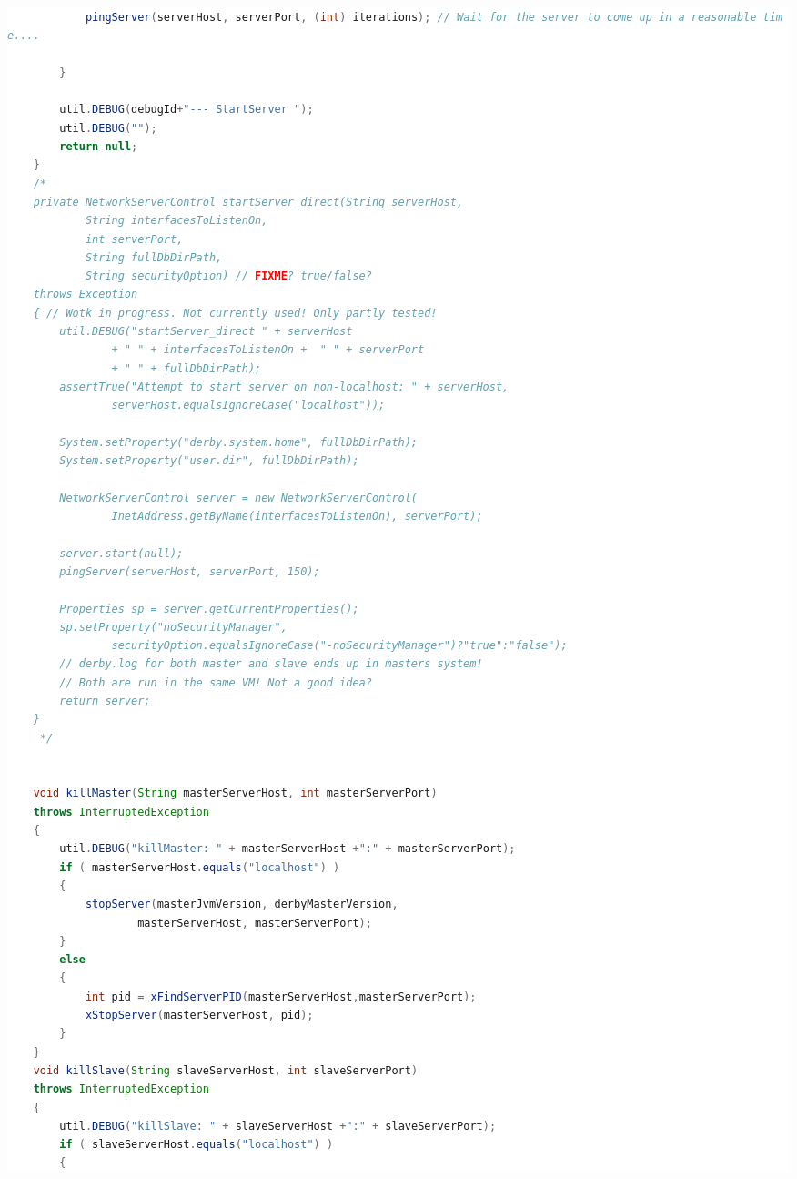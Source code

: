 ```java
            pingServer(serverHost, serverPort, (int) iterations); // Wait for the server to come up in a reasonable time....

        }
        
        util.DEBUG(debugId+"--- StartServer ");
        util.DEBUG("");
        return null;
    }
    /* 
    private NetworkServerControl startServer_direct(String serverHost, 
            String interfacesToListenOn, 
            int serverPort, 
            String fullDbDirPath,
            String securityOption) // FIXME? true/false?
    throws Exception
    { // Wotk in progress. Not currently used! Only partly tested!
        util.DEBUG("startServer_direct " + serverHost 
                + " " + interfacesToListenOn +  " " + serverPort
                + " " + fullDbDirPath);
        assertTrue("Attempt to start server on non-localhost: " + serverHost, 
                serverHost.equalsIgnoreCase("localhost"));
        
        System.setProperty("derby.system.home", fullDbDirPath);
        System.setProperty("user.dir", fullDbDirPath);
        
        NetworkServerControl server = new NetworkServerControl(
                InetAddress.getByName(interfacesToListenOn), serverPort);
        
        server.start(null); 
        pingServer(serverHost, serverPort, 150);
        
        Properties sp = server.getCurrentProperties();
        sp.setProperty("noSecurityManager", 
                securityOption.equalsIgnoreCase("-noSecurityManager")?"true":"false");
        // derby.log for both master and slave ends up in masters system!
        // Both are run in the same VM! Not a good idea?
        return server;
    }
     */


    void killMaster(String masterServerHost, int masterServerPort)
    throws InterruptedException
    {
        util.DEBUG("killMaster: " + masterServerHost +":" + masterServerPort);
        if ( masterServerHost.equals("localhost") )
        {
            stopServer(masterJvmVersion, derbyMasterVersion,
                    masterServerHost, masterServerPort);
        }
        else
        {
            int pid = xFindServerPID(masterServerHost,masterServerPort);
            xStopServer(masterServerHost, pid);
        }
    }
    void killSlave(String slaveServerHost, int slaveServerPort)
    throws InterruptedException
    {
        util.DEBUG("killSlave: " + slaveServerHost +":" + slaveServerPort);
        if ( slaveServerHost.equals("localhost") )
        {
```
